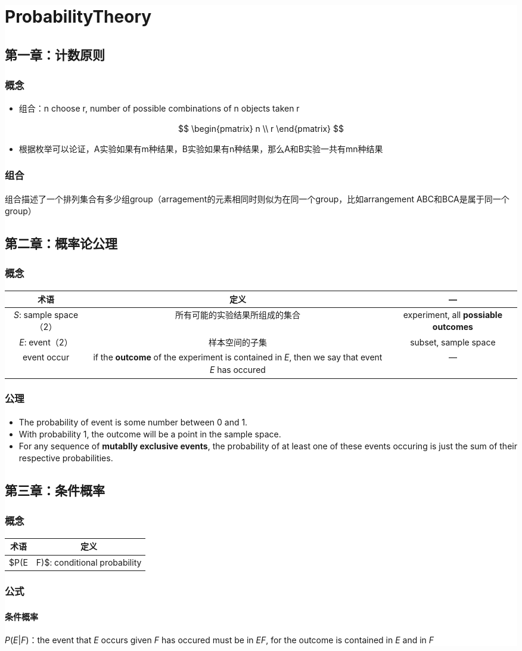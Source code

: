 # ProbabilityTheory

## 第一章：计数原则

### 概念

- 组合：n choose r, number of possible combinations of n objects taken r

$$ \begin{pmatrix} n \\ r \end{pmatrix} $$

- 根据枚举可以论证，A实验如果有m种结果，B实验如果有n种结果，那么A和B实验一共有mn种结果

### 组合

组合描述了一个排列集合有多少组group（arragement的元素相同时则似为在同一个group，比如arrangement ABC和BCA是属于同一个group）

## 第二章：概率论公理

### 概念

|          术语          |                             定义                             |                   —                    |
| :--------------------: | :----------------------------------------------------------: | :------------------------------------: |
| $S$: sample space（2） |                所有可能的实验结果所组成的集合                | experiment, all **possiable outcomes** |
|    $E:$ event（2）     |                        样本空间的子集                        |          subset, sample space          |
|      event occur       | if the **outcome** of the experiment is contained in $E$, then we say that event $E$ has occured |                   —                    |

### 公理

- The probability of event is some number between 0 and 1.
- With probability 1, the outcome will be a point in the sample space.
- For any sequence of **mutablly exclusive events**, the probability of at least one of these events occuring is just the sum of their respective probabilities.

## 第三章：条件概率

### 概念

|               术语                |               定义                |
| :-------------------------------: | :-------------------------------: |
| $P(E|F)$: conditional probability | $E$ occurs given $F$ has occurred |

### 公式

#### 条件概率

$P(E|F)$：the event that $E$ occurs given $F$ has occured must be in $EF$, for the outcome is contained in $E$ and in $F$
